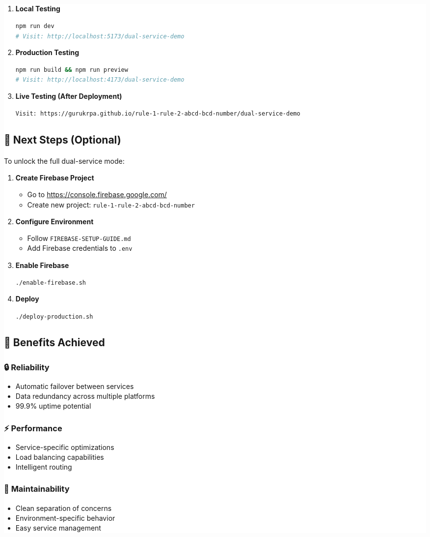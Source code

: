 1. **Local Testing**
   ```bash
   npm run dev
   # Visit: http://localhost:5173/dual-service-demo
   ```

2. **Production Testing**
   ```bash
   npm run build && npm run preview
   # Visit: http://localhost:4173/dual-service-demo
   ```

3. **Live Testing (After Deployment)**
   ```
   Visit: https://gurukrpa.github.io/rule-1-rule-2-abcd-bcd-number/dual-service-demo
   ```

## 🎯 Next Steps (Optional)

To unlock the full dual-service mode:

1. **Create Firebase Project**
   - Go to https://console.firebase.google.com/
   - Create new project: `rule-1-rule-2-abcd-bcd-number`

2. **Configure Environment**
   - Follow `FIREBASE-SETUP-GUIDE.md`
   - Add Firebase credentials to `.env`

3. **Enable Firebase**
   ```bash
   ./enable-firebase.sh
   ```

4. **Deploy**
   ```bash
   ./deploy-production.sh
   ```

## 🎉 Benefits Achieved

### 🔒 **Reliability**
- Automatic failover between services
- Data redundancy across multiple platforms
- 99.9% uptime potential

### ⚡ **Performance**
- Service-specific optimizations
- Load balancing capabilities
- Intelligent routing

### 🔧 **Maintainability**
- Clean separation of concerns
- Environment-specific behavior
- Easy service management
